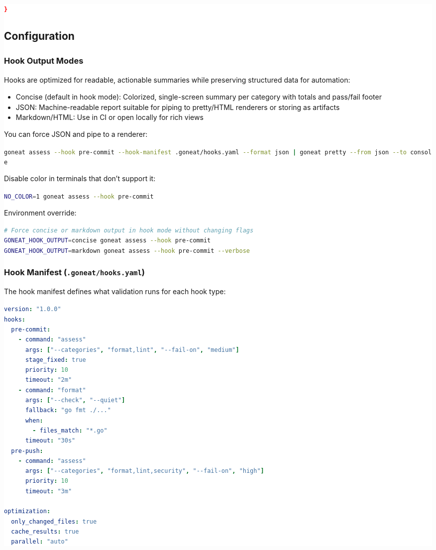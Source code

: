 ```json
}
```

## Configuration

### Hook Output Modes

Hooks are optimized for readable, actionable summaries while preserving structured data for automation:

- Concise (default in hook mode): Colorized, single-screen summary per category with totals and pass/fail footer
- JSON: Machine-readable report suitable for piping to pretty/HTML renderers or storing as artifacts
- Markdown/HTML: Use in CI or open locally for rich views

You can force JSON and pipe to a renderer:

```bash
goneat assess --hook pre-commit --hook-manifest .goneat/hooks.yaml --format json | goneat pretty --from json --to console
```

Disable color in terminals that don’t support it:

```bash
NO_COLOR=1 goneat assess --hook pre-commit
```

Environment override:

```bash
# Force concise or markdown output in hook mode without changing flags
GONEAT_HOOK_OUTPUT=concise goneat assess --hook pre-commit
GONEAT_HOOK_OUTPUT=markdown goneat assess --hook pre-commit --verbose
```

### Hook Manifest (`.goneat/hooks.yaml`)

The hook manifest defines what validation runs for each hook type:

```yaml
version: "1.0.0"
hooks:
  pre-commit:
    - command: "assess"
      args: ["--categories", "format,lint", "--fail-on", "medium"]
      stage_fixed: true
      priority: 10
      timeout: "2m"
    - command: "format"
      args: ["--check", "--quiet"]
      fallback: "go fmt ./..."
      when:
        - files_match: "*.go"
      timeout: "30s"
  pre-push:
    - command: "assess"
      args: ["--categories", "format,lint,security", "--fail-on", "high"]
      priority: 10
      timeout: "3m"

optimization:
  only_changed_files: true
  cache_results: true
  parallel: "auto"
```
